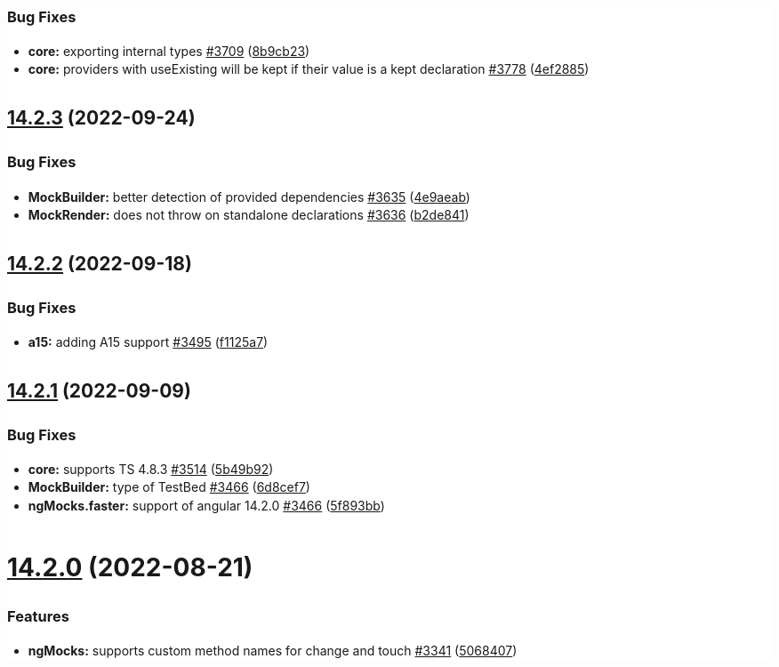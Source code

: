 
### Bug Fixes

* **core:** exporting internal types [#3709](https://github.com/ike18t/ng-mocks/issues/3709) ([8b9cb23](https://github.com/ike18t/ng-mocks/commit/8b9cb2336ed21ae491a0ccd6e73486a7164df38c))
* **core:** providers with useExisting will be kept if their value is a kept declaration [#3778](https://github.com/ike18t/ng-mocks/issues/3778) ([4ef2885](https://github.com/ike18t/ng-mocks/commit/4ef2885ce873c3432dcc38e2a148969b60ffa430))

## [14.2.3](https://github.com/ike18t/ng-mocks/compare/v14.2.2...v14.2.3) (2022-09-24)


### Bug Fixes

* **MockBuilder:** better detection of provided dependencies [#3635](https://github.com/ike18t/ng-mocks/issues/3635) ([4e9aeab](https://github.com/ike18t/ng-mocks/commit/4e9aeab8fb553dd836675956f55479b722bdec30))
* **MockRender:** does not throw on standalone declarations [#3636](https://github.com/ike18t/ng-mocks/issues/3636) ([b2de841](https://github.com/ike18t/ng-mocks/commit/b2de841fe74685b93ad27511f35c7e4f778defbf))

## [14.2.2](https://github.com/ike18t/ng-mocks/compare/v14.2.1...v14.2.2) (2022-09-18)


### Bug Fixes

* **a15:** adding A15 support [#3495](https://github.com/ike18t/ng-mocks/issues/3495) ([f1125a7](https://github.com/ike18t/ng-mocks/commit/f1125a71cbe2bf18f3a7c16acf90ab3933fd9a67))

## [14.2.1](https://github.com/ike18t/ng-mocks/compare/v14.2.0...v14.2.1) (2022-09-09)


### Bug Fixes

* **core:** supports TS 4.8.3 [#3514](https://github.com/ike18t/ng-mocks/issues/3514) ([5b49b92](https://github.com/ike18t/ng-mocks/commit/5b49b92249a28c71038b3540f92197c3d3be88fc))
* **MockBuilder:** type of TestBed [#3466](https://github.com/ike18t/ng-mocks/issues/3466) ([6d8cef7](https://github.com/ike18t/ng-mocks/commit/6d8cef79cdfef529478893053592218999744a96))
* **ngMocks.faster:** support of angular 14.2.0 [#3466](https://github.com/ike18t/ng-mocks/issues/3466) ([5f893bb](https://github.com/ike18t/ng-mocks/commit/5f893bb98172eef78fab3aecb025159f1860cbfc))

# [14.2.0](https://github.com/ike18t/ng-mocks/compare/v14.1.3...v14.2.0) (2022-08-21)


### Features

* **ngMocks:** supports custom method names for change and touch [#3341](https://github.com/ike18t/ng-mocks/issues/3341) ([5068407](https://github.com/ike18t/ng-mocks/commit/5068407265531af88ad3d7679c7ef028965b1763))
